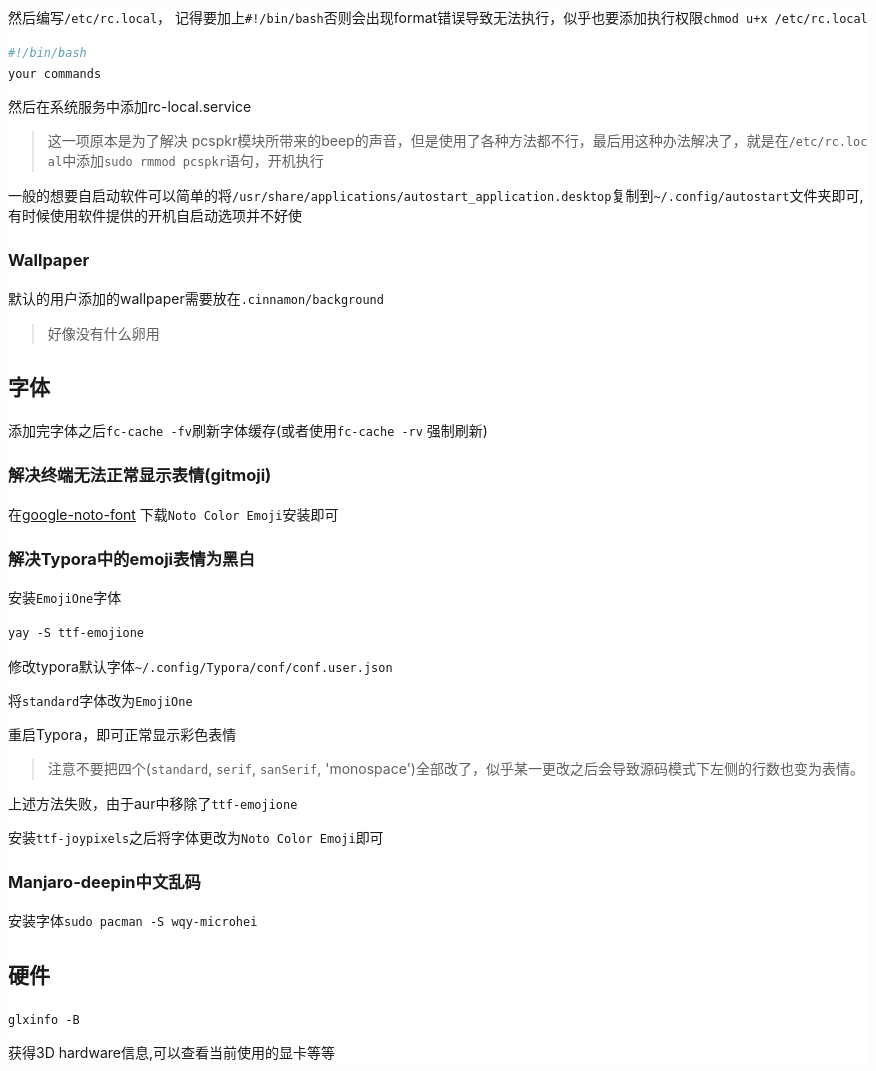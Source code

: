 然后编写`/etc/rc.local`， 记得要加上`#!/bin/bash`否则会出现format错误导致无法执行，似乎也要添加执行权限`chmod u+x /etc/rc.local`

```bash
#!/bin/bash
your commands

```

然后在系统服务中添加rc-local.service

> 这一项原本是为了解决 pcspkr模块所带来的beep的声音，但是使用了各种方法都不行，最后用这种办法解决了，就是在`/etc/rc.local`中添加`sudo rmmod pcspkr`语句，开机执行

一般的想要自启动软件可以简单的将`/usr/share/applications/autostart_application.desktop`复制到`~/.config/autostart`文件夹即可,有时候使用软件提供的开机自启动选项并不好使

### Wallpaper

默认的用户添加的wallpaper需要放在`.cinnamon/background`

> 好像没有什么卵用

## 字体

添加完字体之后`fc-cache -fv`刷新字体缓存(或者使用`fc-cache -rv` 强制刷新)

### 解决终端无法正常显示表情(gitmoji)

在[google-noto-font]('https://www.google.com/get/noto/') 下载`Noto Color Emoji`安装即可

### 解决Typora中的emoji表情为黑白

安装`EmojiOne`字体

`yay -S ttf-emojione`

修改typora默认字体`~/.config/Typora/conf/conf.user.json`

将`standard`字体改为`EmojiOne`

重启Typora，即可正常显示彩色表情

> 注意不要把四个(`standard`, `serif`, `sanSerif`, 'monospace')全部改了，似乎某一更改之后会导致源码模式下左侧的行数也变为表情。

上述方法失败，由于aur中移除了`ttf-emojione`

安装`ttf-joypixels`之后将字体更改为`Noto Color Emoji`即可

### Manjaro-deepin中文乱码

安装字体`sudo pacman -S wqy-microhei`

## 硬件

`glxinfo -B`

获得3D hardware信息,可以查看当前使用的显卡等等
